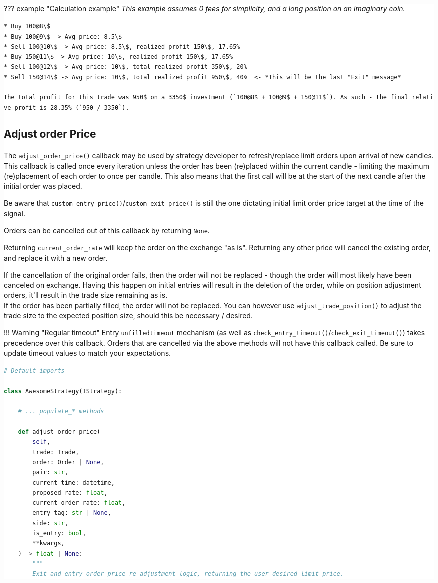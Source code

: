 ??? example "Calculation example"
    *This example assumes 0 fees for simplicity, and a long position on an imaginary coin.*  
    
    * Buy 100@8\$ 
    * Buy 100@9\$ -> Avg price: 8.5\$
    * Sell 100@10\$ -> Avg price: 8.5\$, realized profit 150\$, 17.65%
    * Buy 150@11\$ -> Avg price: 10\$, realized profit 150\$, 17.65%
    * Sell 100@12\$ -> Avg price: 10\$, total realized profit 350\$, 20%
    * Sell 150@14\$ -> Avg price: 10\$, total realized profit 950\$, 40%  <- *This will be the last "Exit" message*

    The total profit for this trade was 950$ on a 3350$ investment (`100@8$ + 100@9$ + 150@11$`). As such - the final relative profit is 28.35% (`950 / 3350`).

## Adjust order Price

The `adjust_order_price()` callback may be used by strategy developer to refresh/replace limit orders upon arrival of new candles.  
This callback is called once every iteration unless the order has been (re)placed within the current candle - limiting the maximum (re)placement of each order to once per candle.
This also means that the first call will be at the start of the next candle after the initial order was placed.

Be aware that `custom_entry_price()`/`custom_exit_price()` is still the one dictating initial limit order price target at the time of the signal.

Orders can be cancelled out of this callback by returning `None`.

Returning `current_order_rate` will keep the order on the exchange "as is".
Returning any other price will cancel the existing order, and replace it with a new order.

If the cancellation of the original order fails, then the order will not be replaced - though the order will most likely have been canceled on exchange. Having this happen on initial entries will result in the deletion of the order, while on position adjustment orders, it'll result in the trade size remaining as is.  
If the order has been partially filled, the order will not be replaced. You can however use [`adjust_trade_position()`](#adjust-trade-position) to adjust the trade size to the expected position size, should this be necessary / desired.

!!! Warning "Regular timeout"
    Entry `unfilledtimeout` mechanism (as well as `check_entry_timeout()`/`check_exit_timeout()`) takes precedence over this callback.
    Orders that are cancelled via the above methods will not have this callback called. Be sure to update timeout values to match your expectations.

```python
# Default imports

class AwesomeStrategy(IStrategy):

    # ... populate_* methods

    def adjust_order_price(
        self,
        trade: Trade,
        order: Order | None,
        pair: str,
        current_time: datetime,
        proposed_rate: float,
        current_order_rate: float,
        entry_tag: str | None,
        side: str,
        is_entry: bool,
        **kwargs,
    ) -> float | None:
        """
        Exit and entry order price re-adjustment logic, returning the user desired limit price.
```